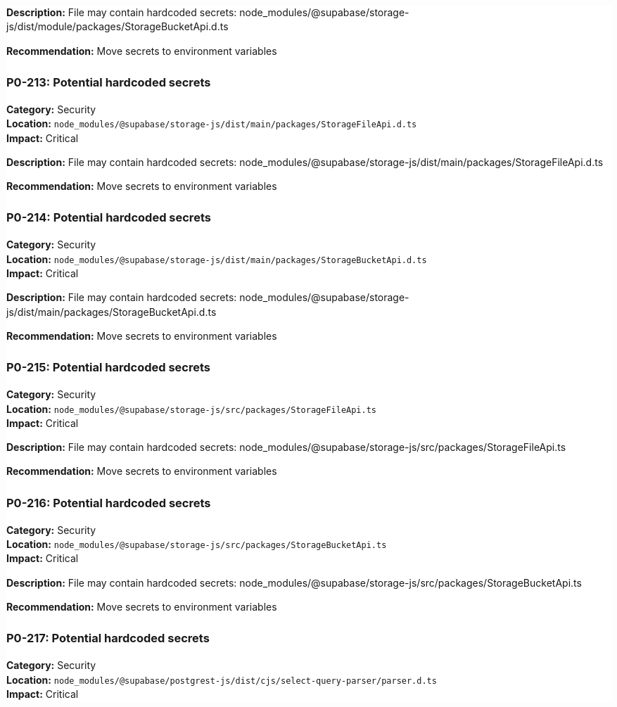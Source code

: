 **Description:** File may contain hardcoded secrets: node_modules/@supabase/storage-js/dist/module/packages/StorageBucketApi.d.ts

**Recommendation:** Move secrets to environment variables


### P0-213: Potential hardcoded secrets

**Category:** Security  
**Location:** `node_modules/@supabase/storage-js/dist/main/packages/StorageFileApi.d.ts`  
**Impact:** Critical

**Description:** File may contain hardcoded secrets: node_modules/@supabase/storage-js/dist/main/packages/StorageFileApi.d.ts

**Recommendation:** Move secrets to environment variables


### P0-214: Potential hardcoded secrets

**Category:** Security  
**Location:** `node_modules/@supabase/storage-js/dist/main/packages/StorageBucketApi.d.ts`  
**Impact:** Critical

**Description:** File may contain hardcoded secrets: node_modules/@supabase/storage-js/dist/main/packages/StorageBucketApi.d.ts

**Recommendation:** Move secrets to environment variables


### P0-215: Potential hardcoded secrets

**Category:** Security  
**Location:** `node_modules/@supabase/storage-js/src/packages/StorageFileApi.ts`  
**Impact:** Critical

**Description:** File may contain hardcoded secrets: node_modules/@supabase/storage-js/src/packages/StorageFileApi.ts

**Recommendation:** Move secrets to environment variables


### P0-216: Potential hardcoded secrets

**Category:** Security  
**Location:** `node_modules/@supabase/storage-js/src/packages/StorageBucketApi.ts`  
**Impact:** Critical

**Description:** File may contain hardcoded secrets: node_modules/@supabase/storage-js/src/packages/StorageBucketApi.ts

**Recommendation:** Move secrets to environment variables


### P0-217: Potential hardcoded secrets

**Category:** Security  
**Location:** `node_modules/@supabase/postgrest-js/dist/cjs/select-query-parser/parser.d.ts`  
**Impact:** Critical

